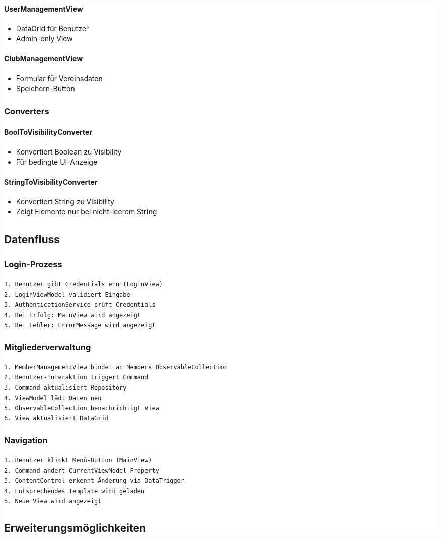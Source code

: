 #### UserManagementView
- DataGrid für Benutzer
- Admin-only View

#### ClubManagementView
- Formular für Vereinsdaten
- Speichern-Button

### Converters

#### BoolToVisibilityConverter
- Konvertiert Boolean zu Visibility
- Für bedingte UI-Anzeige

#### StringToVisibilityConverter
- Konvertiert String zu Visibility
- Zeigt Elemente nur bei nicht-leerem String

## Datenfluss

### Login-Prozess
```
1. Benutzer gibt Credentials ein (LoginView)
2. LoginViewModel validiert Eingabe
3. AuthenticationService prüft Credentials
4. Bei Erfolg: MainView wird angezeigt
5. Bei Fehler: ErrorMessage wird angezeigt
```

### Mitgliederverwaltung
```
1. MemberManagementView bindet an Members ObservableCollection
2. Benutzer-Interaktion triggert Command
3. Command aktualisiert Repository
4. ViewModel lädt Daten neu
5. ObservableCollection benachrichtigt View
6. View aktualisiert DataGrid
```

### Navigation
```
1. Benutzer klickt Menü-Button (MainView)
2. Command ändert CurrentViewModel Property
3. ContentControl erkennt Änderung via DataTrigger
4. Entsprechendes Template wird geladen
5. Neue View wird angezeigt
```

## Erweiterungsmöglichkeiten
